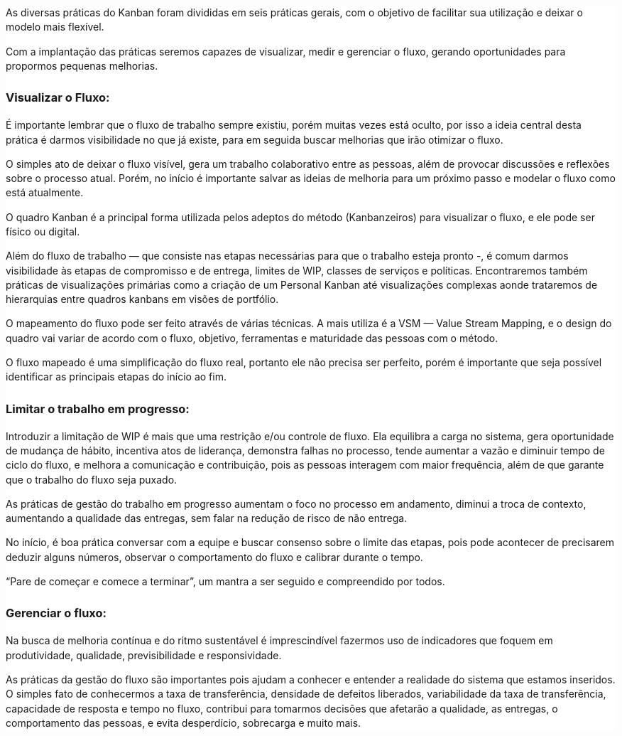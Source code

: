 As diversas práticas do Kanban foram divididas em seis práticas gerais, com o objetivo de facilitar sua utilização e deixar o modelo mais flexível.

Com a implantação das práticas seremos capazes de visualizar, medir e gerenciar o fluxo, gerando oportunidades para propormos pequenas melhorias.

### Visualizar o Fluxo:

É importante lembrar que o fluxo de trabalho sempre existiu, porém muitas vezes está oculto, por isso a ideia central desta prática é darmos visibilidade no que já existe, para em seguida buscar melhorias que irão otimizar o fluxo.

O simples ato de deixar o fluxo visível, gera um trabalho colaborativo entre as pessoas, além de provocar discussões e reflexões sobre o processo atual. Porém, no início é importante salvar as ideias de melhoria para um próximo passo e modelar o fluxo como está atualmente.

O quadro Kanban é a principal forma utilizada pelos adeptos do método (Kanbanzeiros) para visualizar o fluxo, e ele pode ser físico ou digital.

Além do fluxo de trabalho — que consiste nas etapas necessárias para que o trabalho esteja pronto -, é comum darmos visibilidade às etapas de compromisso e de entrega, limites de WIP, classes de serviços e políticas. Encontraremos também práticas de visualizações primárias como a criação de um Personal Kanban até visualizações complexas aonde trataremos de hierarquias entre quadros kanbans em visões de portfólio.

O mapeamento do fluxo pode ser feito através de várias técnicas. A mais utiliza é a VSM — Value Stream Mapping, e o design do quadro vai variar de acordo com o fluxo, objetivo, ferramentas e maturidade das pessoas com o método.

O fluxo mapeado é uma simplificação do fluxo real, portanto ele não precisa ser perfeito, porém é importante que seja possível identificar as principais etapas do início ao fim.

### Limitar o trabalho em progresso:

Introduzir a limitação de WIP é mais que uma restrição e/ou controle de fluxo. Ela equilibra a carga no sistema, gera oportunidade de mudança de hábito, incentiva atos de liderança, demonstra falhas no processo, tende aumentar a vazão e diminuir tempo de ciclo do fluxo, e melhora a comunicação e contribuição, pois as pessoas interagem com maior frequência, além de que garante que o trabalho do fluxo seja puxado.

As práticas de gestão do trabalho em progresso aumentam o foco no processo em andamento, diminui a troca de contexto, aumentando a qualidade das entregas, sem falar na redução de risco de não entrega.

No início, é boa prática conversar com a equipe e buscar consenso sobre o limite das etapas, pois pode acontecer de precisarem deduzir alguns números, observar o comportamento do fluxo e calibrar durante o tempo.

“Pare de começar e comece a terminar”, um mantra a ser seguido e compreendido por todos.

### Gerenciar o fluxo:

Na busca de melhoria contínua e do ritmo sustentável é imprescindível fazermos uso de indicadores que foquem em produtividade, qualidade, previsibilidade e responsividade.

As práticas da gestão do fluxo são importantes pois ajudam a conhecer e entender a realidade do sistema que estamos inseridos. O simples fato de conhecermos a taxa de transferência, densidade de defeitos liberados, variabilidade da taxa de transferência, capacidade de resposta e tempo no fluxo, contribui para tomarmos decisões que afetarão a qualidade, as entregas, o comportamento das pessoas, e evita desperdício, sobrecarga e muito mais.
